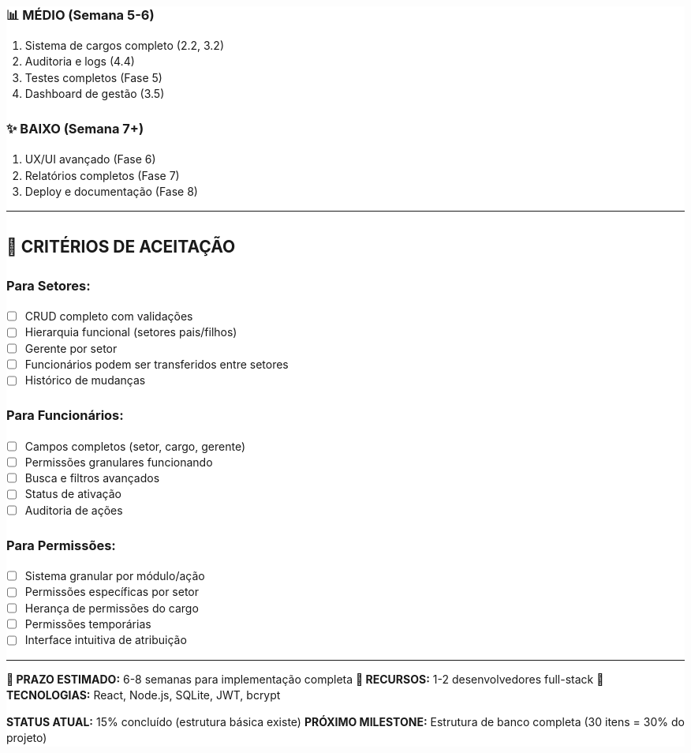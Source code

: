 ### **📊 MÉDIO (Semana 5-6)**
1. Sistema de cargos completo (2.2, 3.2)
2. Auditoria e logs (4.4)
3. Testes completos (Fase 5)
4. Dashboard de gestão (3.5)

### **✨ BAIXO (Semana 7+)**
1. UX/UI avançado (Fase 6)
2. Relatórios completos (Fase 7)
3. Deploy e documentação (Fase 8)

---

## 🎯 **CRITÉRIOS DE ACEITAÇÃO**

### **Para Setores:**
- [ ] CRUD completo com validações
- [ ] Hierarquia funcional (setores pais/filhos)
- [ ] Gerente por setor
- [ ] Funcionários podem ser transferidos entre setores
- [ ] Histórico de mudanças

### **Para Funcionários:**
- [ ] Campos completos (setor, cargo, gerente)
- [ ] Permissões granulares funcionando
- [ ] Busca e filtros avançados
- [ ] Status de ativação
- [ ] Auditoria de ações

### **Para Permissões:**
- [ ] Sistema granular por módulo/ação
- [ ] Permissões específicas por setor
- [ ] Herança de permissões do cargo
- [ ] Permissões temporárias
- [ ] Interface intuitiva de atribuição

---

**📅 PRAZO ESTIMADO:** 6-8 semanas para implementação completa
**👥 RECURSOS:** 1-2 desenvolvedores full-stack
**🔧 TECNOLOGIAS:** React, Node.js, SQLite, JWT, bcrypt

**STATUS ATUAL:** 15% concluído (estrutura básica existe)
**PRÓXIMO MILESTONE:** Estrutura de banco completa (30 itens = 30% do projeto) 
